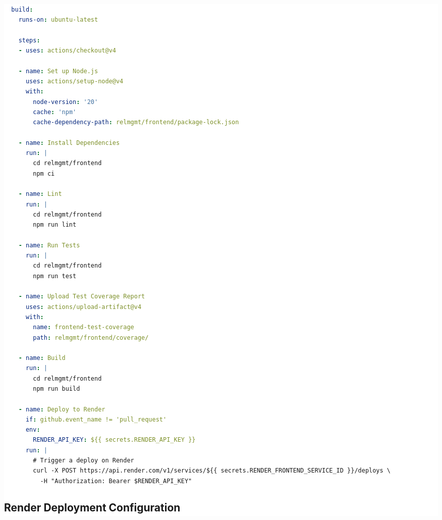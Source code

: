 ```yaml
  build:
    runs-on: ubuntu-latest

    steps:
    - uses: actions/checkout@v4
    
    - name: Set up Node.js
      uses: actions/setup-node@v4
      with:
        node-version: '20'
        cache: 'npm'
        cache-dependency-path: relmgmt/frontend/package-lock.json
    
    - name: Install Dependencies
      run: |
        cd relmgmt/frontend
        npm ci
    
    - name: Lint
      run: |
        cd relmgmt/frontend
        npm run lint
    
    - name: Run Tests
      run: |
        cd relmgmt/frontend
        npm run test
    
    - name: Upload Test Coverage Report
      uses: actions/upload-artifact@v4
      with:
        name: frontend-test-coverage
        path: relmgmt/frontend/coverage/
    
    - name: Build
      run: |
        cd relmgmt/frontend
        npm run build
    
    - name: Deploy to Render
      if: github.event_name != 'pull_request'
      env:
        RENDER_API_KEY: ${{ secrets.RENDER_API_KEY }}
      run: |
        # Trigger a deploy on Render
        curl -X POST https://api.render.com/v1/services/${{ secrets.RENDER_FRONTEND_SERVICE_ID }}/deploys \
          -H "Authorization: Bearer $RENDER_API_KEY"
```

## Render Deployment Configuration
